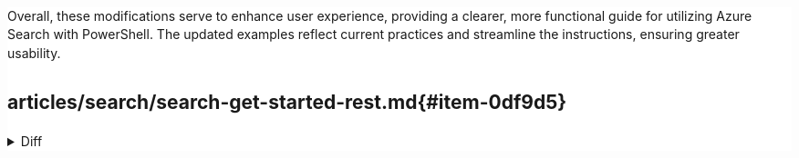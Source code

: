 Overall, these modifications serve to enhance user experience, providing a clearer, more functional guide for utilizing Azure Search with PowerShell. The updated examples reflect current practices and streamline the instructions, ensuring greater usability.

## articles/search/search-get-started-rest.md{#item-0df9d5}

<details>
<summary>Diff</summary>
````diff
@@ -9,7 +9,7 @@ ms.author: haileytapia
 ms.service: azure-ai-search
 ms.topic: quickstart
 ms.devlang: rest-api
-ms.date: 03/04/2025
+ms.date: 06/12/2025
 ms.custom:
   - mode-api
   - ignite-2023
@@ -247,11 +247,11 @@ The URI is extended to include the `docs` collections and `index` operation.
             "@search.action": "upload",
             "HotelId": "1",
             "HotelName": "Stay-Kay City Hotel",
-            "Description": "The hotel is ideally located on the main commercial artery of the city in the heart of New York. A few minutes away is Time's Square and the historic centre of the city, as well as other places of interest that make New York one of America's most attractive and cosmopolitan cities.",
+            "Description": "This classic hotel is fully-refurbished and ideally located on the main commercial artery of the city in the heart of New York. A few minutes away is Times Square and the historic centre of the city, as well as other places of interest that make New York one of America's most attractive and cosmopolitan cities.",
             "Category": "Boutique",
-            "Tags": [ "pool", "air conditioning", "concierge" ],
+            "Tags": [ "view", "air conditioning", "concierge" ],
             "ParkingIncluded": false,
-            "LastRenovationDate": "1970-01-18T00:00:00Z",
+            "LastRenovationDate": "2022-01-18T00:00:00Z",
             "Rating": 3.60,
             "Address": 
                 {
@@ -266,11 +266,11 @@ The URI is extended to include the `docs` collections and `index` operation.
             "@search.action": "upload",
             "HotelId": "2",
             "HotelName": "Old Century Hotel",
-            "Description": "The hotel is situated in a  nineteenth century plaza, which has been expanded and renovated to the highest architectural standards to create a modern, functional and first-class hotel in which art and unique historical elements coexist with the most modern comforts.",
-            "Category": "Boutique",
+            "Description": "The hotel is situated in a nineteenth century plaza, which has been expanded and renovated to the highest architectural standards to create a modern, functional and first-class hotel in which art and unique historical elements coexist with the most modern comforts. The hotel also regularly hosts events like wine tastings, beer dinners, and live music.",
+             "Category": "Boutique",
             "Tags": [ "pool", "free wifi", "concierge" ],
             "ParkingIncluded": false,
-            "LastRenovationDate": "1979-02-18T00:00:00Z",
+            "LastRenovationDate": "2019-02-18T00:00:00Z",
             "Rating": 3.60,
             "Address": 
                 {
@@ -285,9 +285,9 @@ The URI is extended to include the `docs` collections and `index` operation.
             "@search.action": "upload",
             "HotelId": "3",
             "HotelName": "Gastronomic Landscape Hotel",
````